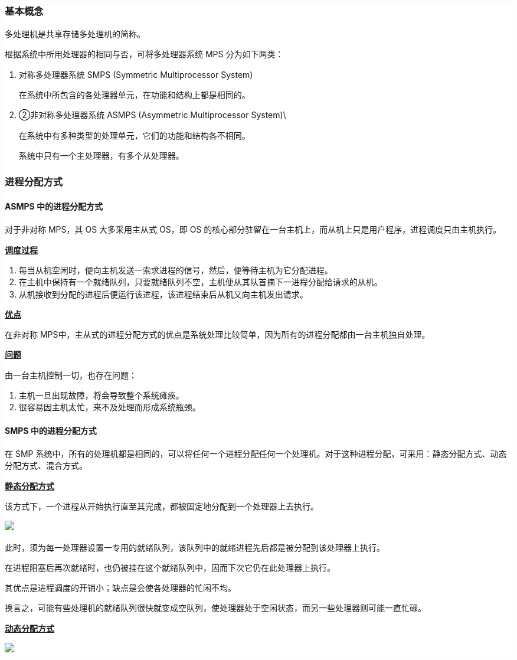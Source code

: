 ### 基本概念

多处理机是共享存储多处理机的简称。

根据系统中所用处理器的相同与否，可将多处理器系统 MPS 分为如下两类：

1. 对称多处理器系统 SMPS (Symmetric Multiprocessor System)

   在系统中所包含的各处理器单元，在功能和结构上都是相同的。

2. ②非对称多处理器系统 ASMPS (Asymmetric Multiprocessor System)\

   在系统中有多种类型的处理单元，它们的功能和结构各不相同。

   系统中只有一个主处理器，有多个从处理器。

### 进程分配方式

#### ASMPS 中的进程分配方式

对于非对称 MPS，其 OS 大多采用主从式 OS，即 OS 的核心部分驻留在一台主机上，而从机上只是用户程序，进程调度只由主机执行。

**<u>调度过程</u>**

1. 每当从机空闲时，便向主机发送一索求进程的信号，然后，便等待主机为它分配进程。
2. 在主机中保持有一个就绪队列，只要就绪队列不空，主机便从其队首摘下一进程分配给请求的从机。
3. 从机接收到分配的进程后便运行该进程，该进程结束后从机又向主机发出请求。

**<u>优点</u>**

在非对称 MPS中，主从式的进程分配方式的优点是系统处理比较简单，因为所有的进程分配都由一台主机独自处理。

**<u>问题</u>**

由一台主机控制一切，也存在问题：

1. 主机一旦出现故障，将会导致整个系统瘫痪。
2. 很容易因主机太忙，来不及处理而形成系统瓶颈。

#### SMPS 中的进程分配方式

在 SMP 系统中，所有的处理机都是相同的，可以将任何一个进程分配任何一个处理机。对于这种进程分配，可采用：静态分配方式、动态分配方式、混合方式。

**<u>静态分配方式</u>**

该方式下，一个进程从开始执行直至其完成，都被固定地分配到一个处理器上去执行。

<div align=left><img src="https://pic-zerooo.oss-cn-beijing.aliyuncs.com/ungee/image-20241130233520337.png" width="300px"/></dev>

此时，须为每一处理器设置一专用的就绪队列，该队列中的就绪进程先后都是被分配到该处理器上执行。

在进程阻塞后再次就绪时，也仍被挂在这个就绪队列中，因而下次它仍在此处理器上执行。

其优点是进程调度的开销小；缺点是会使各处理器的忙闲不均。

换言之，可能有些处理机的就绪队列很快就变成空队列，使处理器处于空闲状态，而另一些处理器则可能一直忙碌。

**<u>动态分配方式</u>**

<div align=left><img src="https://pic-zerooo.oss-cn-beijing.aliyuncs.com/ungee/image-20241130233814105.png" width="450px"/></dev>
